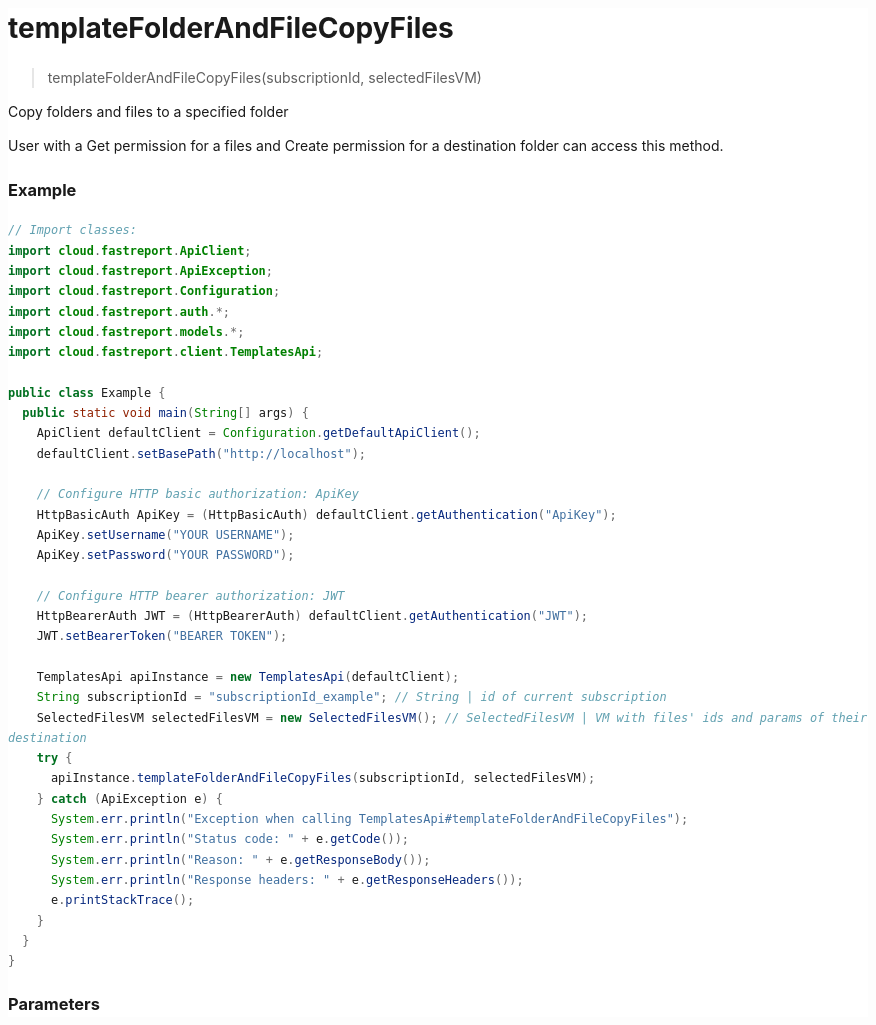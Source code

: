 <a id="templateFolderAndFileCopyFiles"></a>
# **templateFolderAndFileCopyFiles**
> templateFolderAndFileCopyFiles(subscriptionId, selectedFilesVM)

Copy folders and files to a specified folder

User with a Get permission for a files and Create permission for a destination folder can access this method.

### Example
```java
// Import classes:
import cloud.fastreport.ApiClient;
import cloud.fastreport.ApiException;
import cloud.fastreport.Configuration;
import cloud.fastreport.auth.*;
import cloud.fastreport.models.*;
import cloud.fastreport.client.TemplatesApi;

public class Example {
  public static void main(String[] args) {
    ApiClient defaultClient = Configuration.getDefaultApiClient();
    defaultClient.setBasePath("http://localhost");
    
    // Configure HTTP basic authorization: ApiKey
    HttpBasicAuth ApiKey = (HttpBasicAuth) defaultClient.getAuthentication("ApiKey");
    ApiKey.setUsername("YOUR USERNAME");
    ApiKey.setPassword("YOUR PASSWORD");

    // Configure HTTP bearer authorization: JWT
    HttpBearerAuth JWT = (HttpBearerAuth) defaultClient.getAuthentication("JWT");
    JWT.setBearerToken("BEARER TOKEN");

    TemplatesApi apiInstance = new TemplatesApi(defaultClient);
    String subscriptionId = "subscriptionId_example"; // String | id of current subscription
    SelectedFilesVM selectedFilesVM = new SelectedFilesVM(); // SelectedFilesVM | VM with files' ids and params of their destination
    try {
      apiInstance.templateFolderAndFileCopyFiles(subscriptionId, selectedFilesVM);
    } catch (ApiException e) {
      System.err.println("Exception when calling TemplatesApi#templateFolderAndFileCopyFiles");
      System.err.println("Status code: " + e.getCode());
      System.err.println("Reason: " + e.getResponseBody());
      System.err.println("Response headers: " + e.getResponseHeaders());
      e.printStackTrace();
    }
  }
}
```

### Parameters
